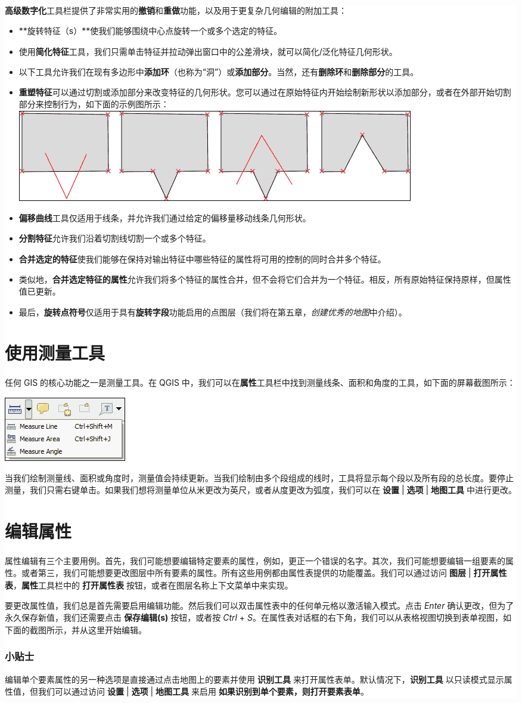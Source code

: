 **高级数字化**工具栏提供了非常实用的**撤销**和**重做**功能，以及用于更复杂几何编辑的附加工具：

+   **旋转特征（s）**使我们能够围绕中心点旋转一个或多个选定的特征。

+   使用**简化特征**工具，我们只需单击特征并拉动弹出窗口中的公差滑块，就可以简化/泛化特征几何形状。

+   以下工具允许我们在现有多边形中**添加环**（也称为“洞”）或**添加部分**。当然，还有**删除环**和**删除部分**的工具。

+   **重塑特征**可以通过切割或添加部分来改变特征的几何形状。您可以通过在原始特征内开始绘制新形状以添加部分，或者在外部开始切割部分来控制行为，如下面的示例图所示：![编辑矢量几何](img/7488_03_06.jpg)

+   **偏移曲线**工具仅适用于线条，并允许我们通过给定的偏移量移动线条几何形状。

+   **分割特征**允许我们沿着切割线切割一个或多个特征。

+   **合并选定的特征**使我们能够在保持对输出特征中哪些特征的属性将可用的控制的同时合并多个特征。

+   类似地，**合并选定特征的属性**允许我们将多个特征的属性合并，但不会将它们合并为一个特征。相反，所有原始特征保持原样，但属性值已更新。

+   最后，**旋转点符号**仅适用于具有**旋转字段**功能启用的点图层（我们将在第五章，*创建优秀的地图*中介绍）。

# 使用测量工具

任何 GIS 的核心功能之一是测量工具。在 QGIS 中，我们可以在**属性**工具栏中找到测量线条、面积和角度的工具，如下面的屏幕截图所示：

![使用测量工具](img/7488_03_07.jpg)

当我们绘制测量线、面积或角度时，测量值会持续更新。当我们绘制由多个段组成的线时，工具将显示每个段以及所有段的总长度。要停止测量，我们只需右键单击。如果我们想将测量单位从米更改为英尺，或者从度更改为弧度，我们可以在 **设置** | **选项** | **地图工具** 中进行更改。

# 编辑属性

属性编辑有三个主要用例。首先，我们可能想要编辑特定要素的属性，例如，更正一个错误的名字。其次，我们可能想要编辑一组要素的属性。或者第三，我们可能想要更改图层中所有要素的属性。所有这些用例都由属性表提供的功能覆盖。我们可以通过访问 **图层** | **打开属性表**，**属性**工具栏中的 **打开属性表** 按钮，或者在图层名称上下文菜单中来实现。

要更改属性值，我们总是首先需要启用编辑功能。然后我们可以双击属性表中的任何单元格以激活输入模式。点击 *Enter* 确认更改，但为了永久保存新值，我们还需要点击 **保存编辑(s)** 按钮，或者按 *Ctrl* + *S*。在属性表对话框的右下角，我们可以从表格视图切换到表单视图，如下面的截图所示，并从这里开始编辑。

### 小贴士

编辑单个要素属性的另一种选项是直接通过点击地图上的要素并使用 **识别工具** 来打开属性表单。默认情况下，**识别工具** 以只读模式显示属性值，但我们可以通过访问 **设置** | **选项** | **地图工具** 来启用 **如果识别到单个要素，则打开要素表单**。
